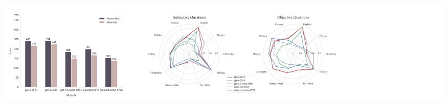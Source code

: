 <img src="./Graphs/histogram.png" alt="histogram" style="zoom:25%;" />

<img src="./Graphs/radar_obj_sub.png" alt="radar_obj_sub" style="zoom:40%;" />

